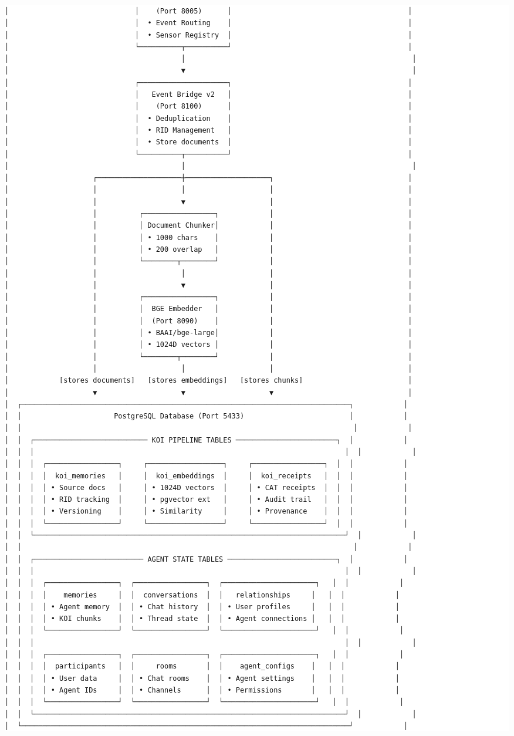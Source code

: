 ```
│                              │    (Port 8005)      │                                          │
│                              │  • Event Routing    │                                          │
│                              │  • Sensor Registry  │                                          │
│                              └──────────┬──────────┘                                          │
│                                         │                                                      │
│                                         ▼                                                      │
│                              ┌─────────────────────┐                                          │
│                              │   Event Bridge v2   │                                          │
│                              │    (Port 8100)      │                                          │
│                              │  • Deduplication    │                                          │
│                              │  • RID Management   │                                          │
│                              │  • Store documents  │                                          │
│                              └──────────┬──────────┘                                          │
│                                         │                                                      │
│                    ┌────────────────────┼────────────────────┐                                │
│                    │                    │                    │                                │
│                    │                    ▼                    │                                │
│                    │          ┌─────────────────┐            │                                │
│                    │          │ Document Chunker│            │                                │
│                    │          │ • 1000 chars    │            │                                │
│                    │          │ • 200 overlap   │            │                                │
│                    │          └────────┬────────┘            │                                │
│                    │                    │                    │                                │
│                    │                    ▼                    │                                │
│                    │          ┌─────────────────┐            │                                │
│                    │          │  BGE Embedder   │            │                                │
│                    │          │  (Port 8090)    │            │                                │
│                    │          │ • BAAI/bge-large│            │                                │
│                    │          │ • 1024D vectors │            │                                │
│                    │          └────────┬────────┘            │                                │
│                    │                    │                    │                                │
│            [stores documents]   [stores embeddings]   [stores chunks]                         │
│                    ▼                    ▼                    ▼                                │
│  ┌──────────────────────────────────────────────────────────────────────────────┐            │
│  │                      PostgreSQL Database (Port 5433)                         │            │
│  │                                                                               │            │
│  │  ┌─────────────────────────── KOI PIPELINE TABLES ────────────────────────┐  │            │
│  │  │                                                                          │  │            │
│  │  │  ┌─────────────────┐     ┌──────────────────┐     ┌─────────────────┐  │  │            │
│  │  │  │  koi_memories   │     │  koi_embeddings  │     │  koi_receipts   │  │  │            │
│  │  │  │ • Source docs   │     │ • 1024D vectors  │     │ • CAT receipts  │  │  │            │
│  │  │  │ • RID tracking  │     │ • pgvector ext   │     │ • Audit trail   │  │  │            │
│  │  │  │ • Versioning    │     │ • Similarity     │     │ • Provenance    │  │  │            │
│  │  │  └─────────────────┘     └──────────────────┘     └─────────────────┘  │  │            │
│  │  └──────────────────────────────────────────────────────────────────────────┘  │            │
│  │                                                                               │            │
│  │  ┌────────────────────────── AGENT STATE TABLES ──────────────────────────┐  │            │
│  │  │                                                                          │  │            │
│  │  │  ┌─────────────────┐  ┌─────────────────┐  ┌──────────────────────┐   │  │            │
│  │  │  │    memories     │  │  conversations  │  │   relationships     │   │  │            │
│  │  │  │ • Agent memory  │  │ • Chat history  │  │ • User profiles     │   │  │            │
│  │  │  │ • KOI chunks    │  │ • Thread state  │  │ • Agent connections │   │  │            │
│  │  │  └─────────────────┘  └─────────────────┘  └──────────────────────┘   │  │            │
│  │  │                                                                          │  │            │
│  │  │  ┌─────────────────┐  ┌─────────────────┐  ┌──────────────────────┐   │  │            │
│  │  │  │  participants   │  │     rooms       │  │    agent_configs    │   │  │            │
│  │  │  │ • User data     │  │ • Chat rooms    │  │ • Agent settings    │   │  │            │
│  │  │  │ • Agent IDs     │  │ • Channels      │  │ • Permissions       │   │  │            │
│  │  │  └─────────────────┘  └─────────────────┘  └──────────────────────┘   │  │            │
│  │  └──────────────────────────────────────────────────────────────────────────┘  │            │
│  └──────────────────────────────────────────────────────────────────────────────┘            │
```